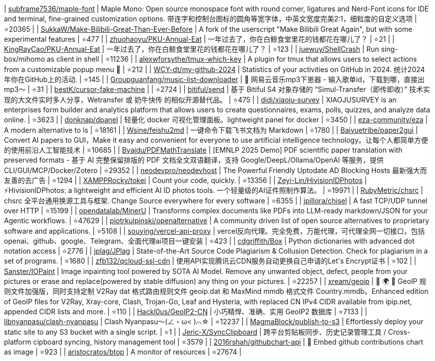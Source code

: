 | [subframe7536/maple-font](https://github.com/subframe7536/maple-font) | Maple Mono: Open source monospace font with round corner, ligatures and Nerd-Font icons for IDE and terminal, fine-grained customization options. 带连字和控制台图标的圆角等宽字体，中英文宽度完美2:1，细粒度的自定义选项 | ⭐20365 |
| [SukkaW/Make-Bilibili-Great-Than-Ever-Before](https://github.com/SukkaW/Make-Bilibili-Great-Than-Ever-Before) | A fork of the userscript "Make Bilibili Great Again", but with some experimental features | ⭐477 |
| [zhuohaoyu/PKU-Annual-Eat](https://github.com/zhuohaoyu/PKU-Annual-Eat) | 一年过去了，你在白鲸食堂里花的钱都花在哪儿了？ | ⭐21 |
| [KingRayCao/PKU-Annual-Eat](https://github.com/KingRayCao/PKU-Annual-Eat) | 一年过去了，你在白鲸食堂里花的钱都花在哪儿了？ | ⭐123 |
| [juewuy/ShellCrash](https://github.com/juewuy/ShellCrash) | Run sing-box/mihomo as client in shell | ⭐11236 |
| [alexwforsythe/tmux-which-key](https://github.com/alexwforsythe/tmux-which-key) | A plugin for tmux that allows users to select actions from a customizable popup menu 🧰 | ⭐212 |
| [WCY-dt/my-github-2024](https://github.com/WCY-dt/my-github-2024) | Statistics of your activities on GitHub in 2024. 统计2024年你在GitHub上的活动. | ⭐145 |
| [Groupguanfang/music-list-downloader](https://github.com/Groupguanfang/music-list-downloader) | 🎵 网易云音乐mp3下崽器 - 输入歌单id，下载到哪，直接出mp3～ | ⭐31 |
| [bestK/cursor-fake-machine](https://github.com/bestK/cursor-fake-machine) |  | ⭐2724 |
| [bitiful/send](https://github.com/bitiful/send) | 基于 Bitiful S4 对象存储的 “Simul-Transfer（即传即收）”  技术实现的大文件实时多人分享，Wetransfer 或 奶牛快传 的相似开源替代品。 | ⭐475 |
| [didi/xiaoju-survey](https://github.com/didi/xiaoju-survey) | XIAOJUSURVEY is an enterprises form builder and analytics platform that allows users to create questionnaires, exams, polls, quizzes, and analyze data online. | ⭐3623 |
| [donknap/dpanel](https://github.com/donknap/dpanel) | 轻量化 docker 可视化管理面板。lightweight  panel for docker | ⭐3450 |
| [eza-community/eza](https://github.com/eza-community/eza) | A modern alternative to ls | ⭐18161 |
| [Wsine/feishu2md](https://github.com/Wsine/feishu2md) | 一键命令下载飞书文档为 Markdown | ⭐1780 |
| [Baiyuetribe/paper2gui](https://github.com/Baiyuetribe/paper2gui) | Convert AI papers to GUI，Make it easy and convenient for everyone to use artificial intelligence technology。让每个人都简单方便的使用前沿人工智能技术 | ⭐10685 |
| [Byaidu/PDFMathTranslate](https://github.com/Byaidu/PDFMathTranslate) | [EMNLP 2025 Demo] PDF scientific paper translation with preserved formats - 基于 AI 完整保留排版的 PDF 文档全文双语翻译，支持 Google/DeepL/Ollama/OpenAI 等服务，提供 CLI/GUI/MCP/Docker/Zotero | ⭐29352 |
| [neodevpro/neodevhost](https://github.com/neodevpro/neodevhost) |  The Powerful Friendly Uptodate AD Blocking Hosts  最新强大而友善的去广告 | ⭐1294 |
| [XAMPPRocky/tokei](https://github.com/XAMPPRocky/tokei) | Count your code, quickly. | ⭐13356 |
| [Zeyi-Lin/HivisionIDPhotos](https://github.com/Zeyi-Lin/HivisionIDPhotos) | ⚡️HivisionIDPhotos: a lightweight and efficient AI ID photos tools. 一个轻量级的AI证件照制作算法。 | ⭐19971 |
| [RubyMetric/chsrc](https://github.com/RubyMetric/chsrc) | chsrc 全平台通用换源工具与框架. Change Source everywhere for every software | ⭐6355 |
| [jpillora/chisel](https://github.com/jpillora/chisel) | A fast TCP/UDP tunnel over HTTP | ⭐15199 |
| [opendatalab/MinerU](https://github.com/opendatalab/MinerU) | Transforms complex documents like PDFs into LLM-ready markdown/JSON for your Agentic workflows. | ⭐47629 |
| [piotrkulpinski/openalternative](https://github.com/piotrkulpinski/openalternative) | A community driven list of open source alternatives to proprietary software and applications. | ⭐5108 |
| [souying/vercel-api-proxy](https://github.com/souying/vercel-api-proxy) | vercel反向代理。完全免费，万能代理，可代理全网一切接口，包括openai、github、google、Telegram、全面代理ai项目一键安装 | ⭐423 |
| [cdgriffith/Box](https://github.com/cdgriffith/Box) | Python dictionaries with advanced dot notation access | ⭐2776 |
| [jplag/JPlag](https://github.com/jplag/JPlag) | State-of-the-Art Source Code Plagiarism & Collusion Detection. Check for plagiarism in a set of programs. | ⭐1680 |
| [zfb132/qcloud-ssl-cdn](https://github.com/zfb132/qcloud-ssl-cdn) | 使用API实现腾讯云CDN服务自动更换自己申请的Let's Encrypt证书 | ⭐102 |
| [Sanster/IOPaint](https://github.com/Sanster/IOPaint) | Image inpainting tool powered by SOTA AI Model. Remove any unwanted object, defect, people from your pictures or erase and replace(powered by stable diffusion) any thing on your pictures. | ⭐22257 |
| [xream/geoip](https://github.com/xream/geoip) | 🌚 🌍 🌝 GeoIP 规则文件加强版，同时支持定制 V2Ray dat 格式路由规则文件 geoip.dat 和 MaxMind mmdb 格式文件 Country.mmdb。Enhanced edition of GeoIP files for V2Ray, Xray-core, Clash, Trojan-Go, Leaf and Hysteria, with replaced CN IPv4 CIDR available from ipip.net, appended CIDR lists and more. | ⭐110 |
| [Hackl0us/GeoIP2-CN](https://github.com/Hackl0us/GeoIP2-CN) | 小巧精悍、准确、实用 GeoIP2 数据库 | ⭐7133 |
| [libnyanpasu/clash-nyanpasu](https://github.com/libnyanpasu/clash-nyanpasu) | Clash Nyanpasu～(∠・ω< )⌒☆​ | ⭐12237 |
| [MagmaBlock/publish-to-s3](https://github.com/MagmaBlock/publish-to-s3) | Effortlessly deploy your static site to any S3 bucket with a single script. | ⭐1 |
| [Jeric-X/SyncClipboard](https://github.com/Jeric-X/SyncClipboard) | 跨平台剪贴板同步、历史记录管理工具 / Cross-platform cipboard syncing, history management tool | ⭐3579 |
| [2016rshah/githubchart-api](https://github.com/2016rshah/githubchart-api) | :date: Embed github contributions chart as image | ⭐923 |
| [aristocratos/btop](https://github.com/aristocratos/btop) | A monitor of resources | ⭐27674 |
